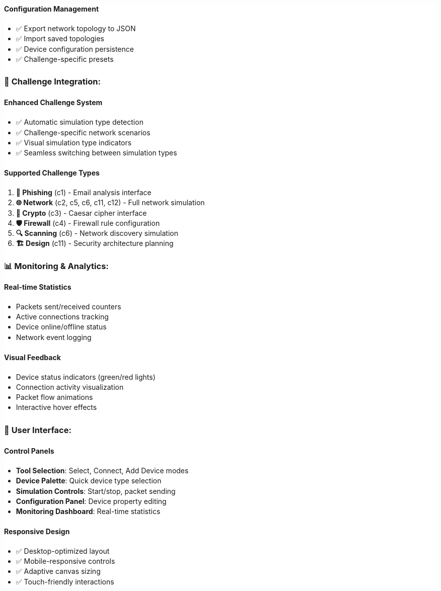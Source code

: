 #### **Configuration Management**
- ✅ Export network topology to JSON
- ✅ Import saved topologies
- ✅ Device configuration persistence
- ✅ Challenge-specific presets

### 🎯 **Challenge Integration:**

#### **Enhanced Challenge System**
- ✅ Automatic simulation type detection
- ✅ Challenge-specific network scenarios
- ✅ Visual simulation type indicators
- ✅ Seamless switching between simulation types

#### **Supported Challenge Types**
1. **📧 Phishing** (c1) - Email analysis interface
2. **🌐 Network** (c2, c5, c6, c11, c12) - Full network simulation
3. **🔐 Crypto** (c3) - Caesar cipher interface
4. **🛡️ Firewall** (c4) - Firewall rule configuration
5. **🔍 Scanning** (c6) - Network discovery simulation
6. **🏗️ Design** (c11) - Security architecture planning

### 📊 **Monitoring & Analytics:**

#### **Real-time Statistics**
- Packets sent/received counters
- Active connections tracking
- Device online/offline status
- Network event logging

#### **Visual Feedback**
- Device status indicators (green/red lights)
- Connection activity visualization
- Packet flow animations
- Interactive hover effects

### 🎨 **User Interface:**

#### **Control Panels**
- **Tool Selection**: Select, Connect, Add Device modes
- **Device Palette**: Quick device type selection
- **Simulation Controls**: Start/stop, packet sending
- **Configuration Panel**: Device property editing
- **Monitoring Dashboard**: Real-time statistics

#### **Responsive Design**
- ✅ Desktop-optimized layout
- ✅ Mobile-responsive controls
- ✅ Adaptive canvas sizing
- ✅ Touch-friendly interactions
